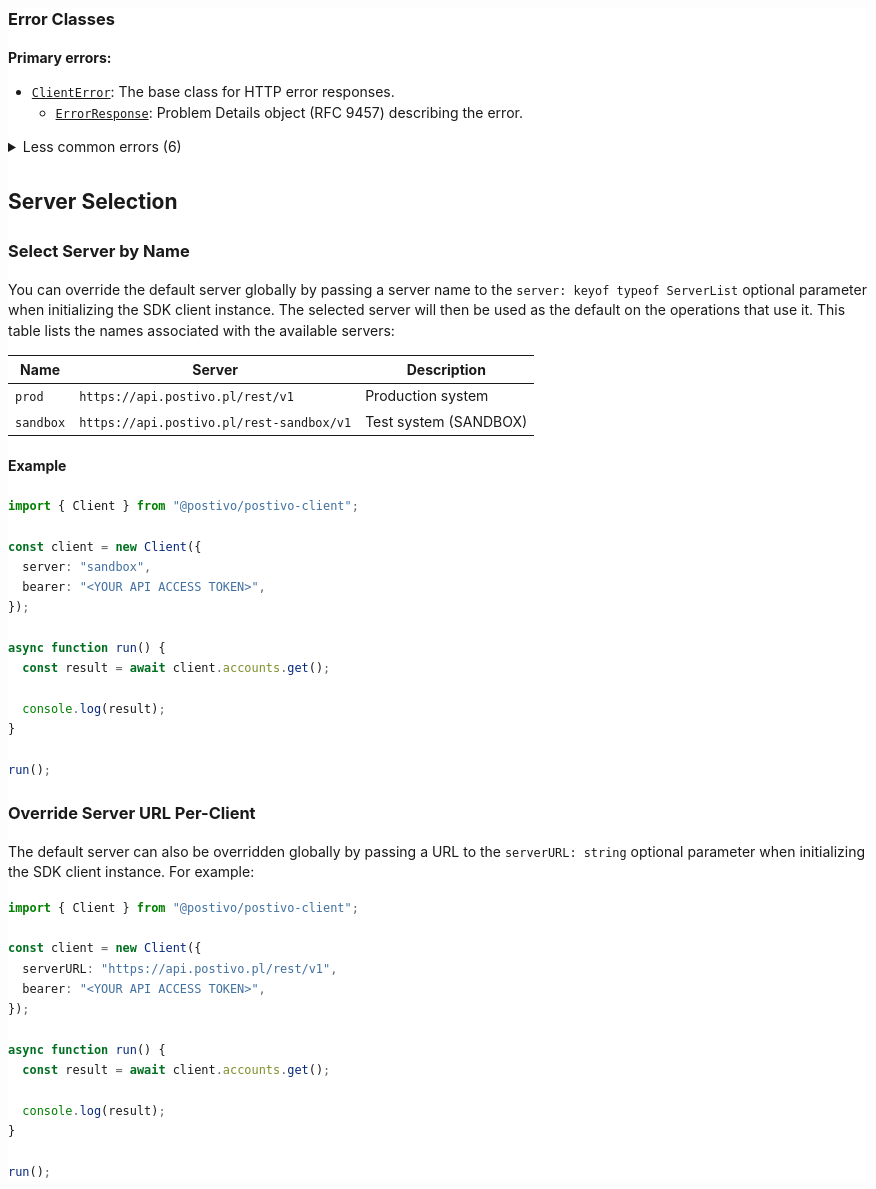 ### Error Classes
**Primary errors:**
* [`ClientError`](./src/models/errors/clienterror.ts): The base class for HTTP error responses.
  * [`ErrorResponse`](./src/models/errors/errorresponse.ts): Problem Details object (RFC 9457) describing the error.

<details><summary>Less common errors (6)</summary></details>



## Server Selection

### Select Server by Name

You can override the default server globally by passing a server name to the `server: keyof typeof ServerList` optional parameter when initializing the SDK client instance. The selected server will then be used as the default on the operations that use it. This table lists the names associated with the available servers:

| Name      | Server                                   | Description           |
| --------- | ---------------------------------------- | --------------------- |
| `prod`    | `https://api.postivo.pl/rest/v1`         | Production system     |
| `sandbox` | `https://api.postivo.pl/rest-sandbox/v1` | Test system (SANDBOX) |

#### Example

```typescript
import { Client } from "@postivo/postivo-client";

const client = new Client({
  server: "sandbox",
  bearer: "<YOUR API ACCESS TOKEN>",
});

async function run() {
  const result = await client.accounts.get();

  console.log(result);
}

run();

```

### Override Server URL Per-Client

The default server can also be overridden globally by passing a URL to the `serverURL: string` optional parameter when initializing the SDK client instance. For example:
```typescript
import { Client } from "@postivo/postivo-client";

const client = new Client({
  serverURL: "https://api.postivo.pl/rest/v1",
  bearer: "<YOUR API ACCESS TOKEN>",
});

async function run() {
  const result = await client.accounts.get();

  console.log(result);
}

run();

```